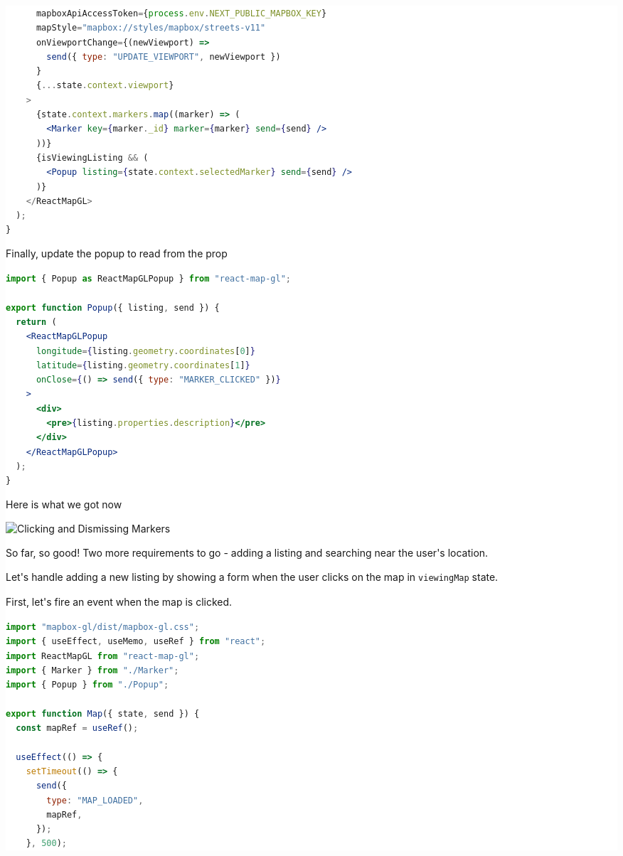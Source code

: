 ```jsx
      mapboxApiAccessToken={process.env.NEXT_PUBLIC_MAPBOX_KEY}
      mapStyle="mapbox://styles/mapbox/streets-v11"
      onViewportChange={(newViewport) =>
        send({ type: "UPDATE_VIEWPORT", newViewport })
      }
      {...state.context.viewport}
    >
      {state.context.markers.map((marker) => (
        <Marker key={marker._id} marker={marker} send={send} />
      ))}
      {isViewingListing && (
        <Popup listing={state.context.selectedMarker} send={send} />
      )}
    </ReactMapGL>
  );
}
```

Finally, update the popup to read from the prop

```jsx
import { Popup as ReactMapGLPopup } from "react-map-gl";

export function Popup({ listing, send }) {
  return (
    <ReactMapGLPopup
      longitude={listing.geometry.coordinates[0]}
      latitude={listing.geometry.coordinates[1]}
      onClose={() => send({ type: "MARKER_CLICKED" })}
    >
      <div>
        <pre>{listing.properties.description}</pre>
      </div>
    </ReactMapGLPopup>
  );
}
```

Here is what we got now

![Clicking and Dismissing Markers](https://res.cloudinary.com/fghurayri/image/upload/v1629426126/faisal.sh/taming-ui-complexity-with-state-machines/clicking-marker.gif)

So far, so good! Two more requirements to go - adding a listing and searching near the user's location.

Let's handle adding a new listing by showing a form when the user clicks on the map in `viewingMap` state.

First, let's fire an event when the map is clicked.

```jsx
import "mapbox-gl/dist/mapbox-gl.css";
import { useEffect, useMemo, useRef } from "react";
import ReactMapGL from "react-map-gl";
import { Marker } from "./Marker";
import { Popup } from "./Popup";

export function Map({ state, send }) {
  const mapRef = useRef();

  useEffect(() => {
    setTimeout(() => {
      send({
        type: "MAP_LOADED",
        mapRef,
      });
    }, 500);
```